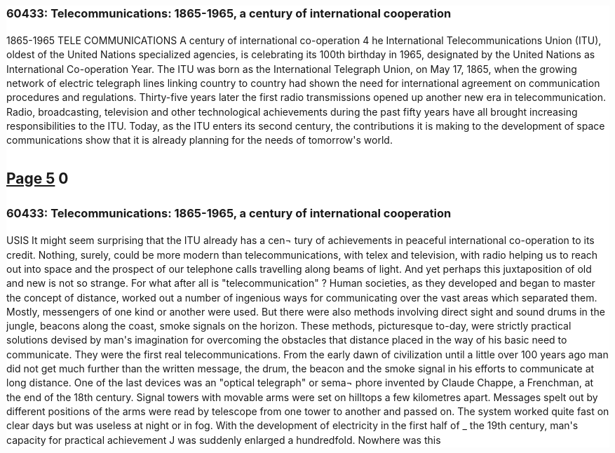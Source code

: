 ### 60433: Telecommunications: 1865-1965, a century of international cooperation
1865-1965 TELE
COMMUNICATIONS
A century
of international co-operation
4
he International Telecommunications Union (ITU),
oldest of the United Nations specialized agencies, is
celebrating its 100th birthday in 1965, designated by the United
Nations as International Co-operation Year. The ITU was born
as the International Telegraph Union, on May 17, 1865, when
the growing network of electric telegraph lines linking country
to country had shown the need for international agreement
on communication procedures and regulations. Thirty-five years
later the first radio transmissions opened up another new era
in telecommunication. Radio, broadcasting, television and other
technological achievements during the past fifty years have
all brought increasing responsibilities to the ITU. Today, as
the ITU enters its second century, the contributions it is
making to the development of space communications show that
it is already planning for the needs of tomorrow's world.
## [Page 5](https://demo.humlab.umu.se/courier/060487engo.pdf#page=5) 0
### 60433: Telecommunications: 1865-1965, a century of international cooperation
USIS
It might seem surprising that the ITU already has a cen¬
tury of achievements in peaceful international co-operation
to its credit. Nothing, surely, could be more modern than
telecommunications, with telex and television, with radio
helping us to reach out into space and the prospect of
our telephone calls travelling along beams of light. And
yet perhaps this juxtaposition of old and new is not so
strange. For what after all is "telecommunication" ?
Human societies, as they developed and began to
master the concept of distance, worked out a number of
ingenious ways for communicating over the vast areas
which separated them. Mostly, messengers of one kind or
another were used. But there were also methods involving
direct sight and sound drums in the jungle, beacons along
the coast, smoke signals on the horizon. These methods,
picturesque to-day, were strictly practical solutions
devised by man's imagination for overcoming the obstacles
that distance placed in the way of his basic need to
communicate. They were the first real telecommunications.
From the early dawn of civilization until a little over
100 years ago man did not get much further than the
written message, the drum, the beacon and the smoke
signal in his efforts to communicate at long distance. One
of the last devices was an "optical telegraph" or sema¬
phore invented by Claude Chappe, a Frenchman, at the end
of the 18th century. Signal towers with movable arms were
set on hilltops a few kilometres apart. Messages spelt out
by different positions of the arms were read by telescope
from one tower to another and passed on. The system
worked quite fast on clear days but was useless at night
or in fog.
With the development of electricity in the first half of _
the 19th century, man's capacity for practical achievement J
was suddenly enlarged a hundredfold. Nowhere was this